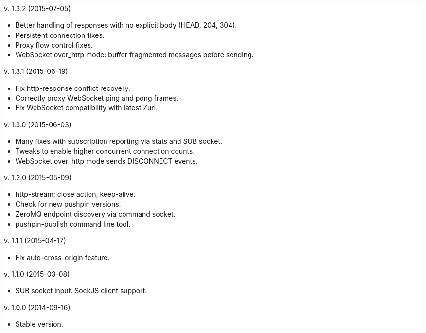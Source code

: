 v. 1.3.2 (2015-07-05)

  * Better handling of responses with no explicit body (HEAD, 204, 304).
  * Persistent connection fixes.
  * Proxy flow control fixes.
  * WebSocket over_http mode: buffer fragmented messages before sending.

v. 1.3.1 (2015-06-19)

  * Fix http-response conflict recovery.
  * Correctly proxy WebSocket ping and pong frames.
  * Fix WebSocket compatibility with latest Zurl.

v. 1.3.0 (2015-06-03)

  * Many fixes with subscription reporting via stats and SUB socket.
  * Tweaks to enable higher concurrent connection counts.
  * WebSocket over_http mode sends DISCONNECT events.

v. 1.2.0 (2015-05-09)

  * http-stream: close action, keep-alive.
  * Check for new pushpin versions.
  * ZeroMQ endpoint discovery via command socket.
  * pushpin-publish command line tool.

v. 1.1.1 (2015-04-17)

  * Fix auto-cross-origin feature.

v. 1.1.0 (2015-03-08)

  * SUB socket input. SockJS client support.

v. 1.0.0 (2014-09-16)

  * Stable version.
